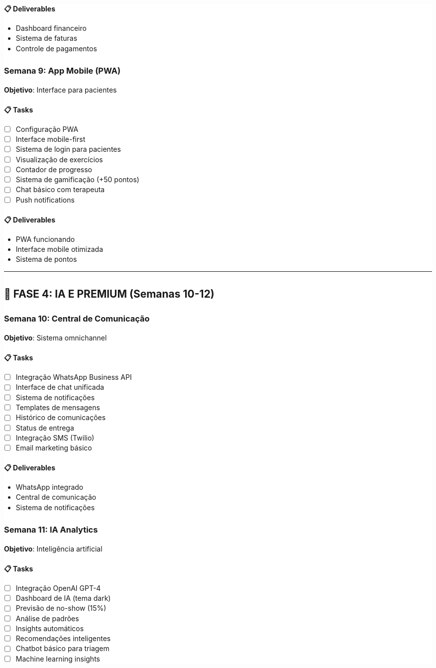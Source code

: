 #### 📋 Deliverables
- Dashboard financeiro
- Sistema de faturas
- Controle de pagamentos

### Semana 9: App Mobile (PWA)
**Objetivo**: Interface para pacientes

#### 📋 Tasks
- [ ] Configuração PWA
- [ ] Interface mobile-first
- [ ] Sistema de login para pacientes
- [ ] Visualização de exercícios
- [ ] Contador de progresso
- [ ] Sistema de gamificação (+50 pontos)
- [ ] Chat básico com terapeuta
- [ ] Push notifications

#### 📋 Deliverables
- PWA funcionando
- Interface mobile otimizada
- Sistema de pontos

---

## 🤖 FASE 4: IA E PREMIUM (Semanas 10-12)

### Semana 10: Central de Comunicação
**Objetivo**: Sistema omnichannel

#### 📋 Tasks
- [ ] Integração WhatsApp Business API
- [ ] Interface de chat unificada
- [ ] Sistema de notificações
- [ ] Templates de mensagens
- [ ] Histórico de comunicações
- [ ] Status de entrega
- [ ] Integração SMS (Twilio)
- [ ] Email marketing básico

#### 📋 Deliverables
- WhatsApp integrado
- Central de comunicação
- Sistema de notificações

### Semana 11: IA Analytics
**Objetivo**: Inteligência artificial

#### 📋 Tasks
- [ ] Integração OpenAI GPT-4
- [ ] Dashboard de IA (tema dark)
- [ ] Previsão de no-show (15%)
- [ ] Análise de padrões
- [ ] Insights automáticos
- [ ] Recomendações inteligentes
- [ ] Chatbot básico para triagem
- [ ] Machine learning insights
